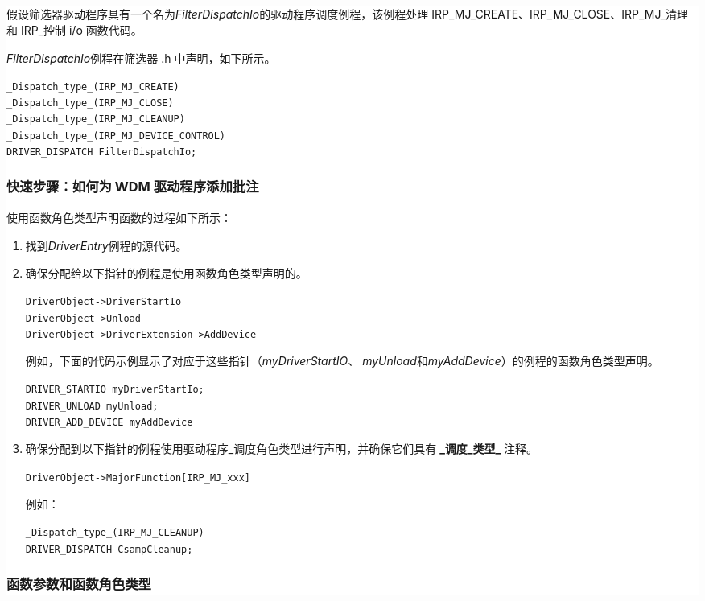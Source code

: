 假设筛选器驱动程序具有一个名为*FilterDispatchIo*的驱动程序调度例程，该例程处理 IRP\_MJ\_CREATE、IRP\_MJ\_CLOSE、IRP\_MJ\_清理和 IRP\_控制 i/o 函数代码。

*FilterDispatchIo*例程在筛选器 .h 中声明，如下所示。

```
_Dispatch_type_(IRP_MJ_CREATE)
_Dispatch_type_(IRP_MJ_CLOSE)
_Dispatch_type_(IRP_MJ_CLEANUP)
_Dispatch_type_(IRP_MJ_DEVICE_CONTROL)
DRIVER_DISPATCH FilterDispatchIo;
```

### <a name="span-idquick_steps__how_to_annotate_a_wdm_driverspanspan-idquick_steps__how_to_annotate_a_wdm_driverspanquick-steps-how-to-annotate-a-wdm-driver"></a><span id="quick_steps__how_to_annotate_a_wdm_driver"></span><span id="QUICK_STEPS__HOW_TO_ANNOTATE_A_WDM_DRIVER"></span>快速步骤：如何为 WDM 驱动程序添加批注

使用函数角色类型声明函数的过程如下所示：

1.  找到*DriverEntry*例程的源代码。

2.  确保分配给以下指针的例程是使用函数角色类型声明的。

    ```
    DriverObject->DriverStartIo
    DriverObject->Unload
    DriverObject->DriverExtension->AddDevice 
    ```

    例如，下面的代码示例显示了对应于这些指针（*myDriverStartIO*、 *myUnload*和*myAddDevice*）的例程的函数角色类型声明。

    ```
    DRIVER_STARTIO myDriverStartIo;
    DRIVER_UNLOAD myUnload;
    DRIVER_ADD_DEVICE myAddDevice 
    ```

3.  确保分配到以下指针的例程使用驱动程序\_调度角色类型进行声明，并确保它们具有 **\_调度\_类型\_** 注释。

    ```
    DriverObject->MajorFunction[IRP_MJ_xxx]
    ```

    例如：

    ```
    _Dispatch_type_(IRP_MJ_CLEANUP)
    DRIVER_DISPATCH CsampCleanup;
    ```

### <a name="span-idfunction_parameters_and_function_role_typesspanspan-idfunction_parameters_and_function_role_typesspanfunction-parameters-and-function-role-types"></a><span id="function_parameters_and_function_role_types"></span><span id="FUNCTION_PARAMETERS_AND_FUNCTION_ROLE_TYPES"></span>函数参数和函数角色类型
